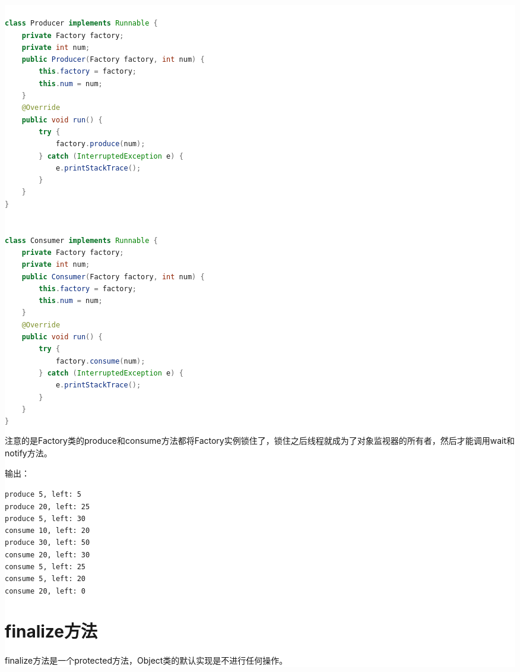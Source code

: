 ```Java

class Producer implements Runnable {
    private Factory factory;
    private int num;
    public Producer(Factory factory, int num) {
        this.factory = factory;
        this.num = num;
    }
    @Override
    public void run() {
        try {
            factory.produce(num);
        } catch (InterruptedException e) {
            e.printStackTrace();
        }
    }
}


class Consumer implements Runnable {
    private Factory factory;
    private int num;
    public Consumer(Factory factory, int num) {
        this.factory = factory;
        this.num = num;
    }
    @Override
    public void run() {
        try {
            factory.consume(num);
        } catch (InterruptedException e) {
            e.printStackTrace();
        }
    }
}
```
注意的是Factory类的produce和consume方法都将Factory实例锁住了，锁住之后线程就成为了对象监视器的所有者，然后才能调用wait和notify方法。

输出：
```
produce 5, left: 5
produce 20, left: 25
produce 5, left: 30
consume 10, left: 20
produce 30, left: 50
consume 20, left: 30
consume 5, left: 25
consume 5, left: 20
consume 20, left: 0
```

# finalize方法
finalize方法是一个protected方法，Object类的默认实现是不进行任何操作。
